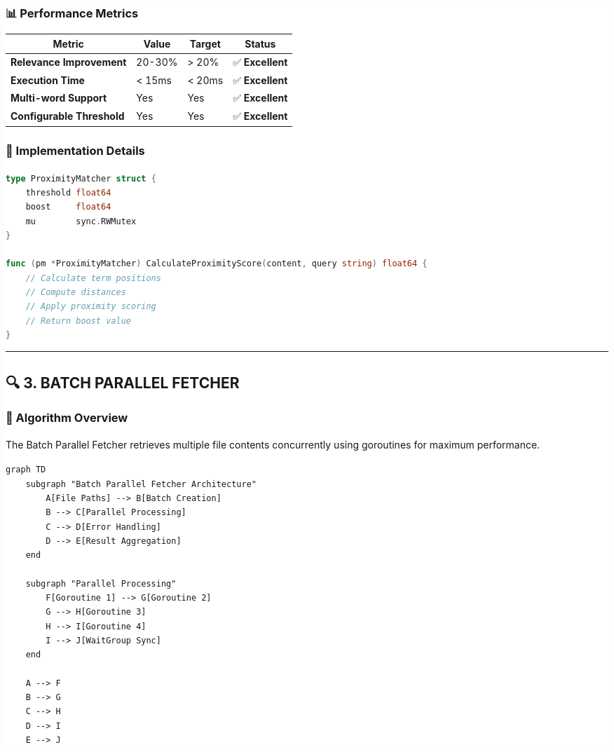 ### **📊 Performance Metrics**

| **Metric** | **Value** | **Target** | **Status** |
|------------|-----------|------------|------------|
| **Relevance Improvement** | 20-30% | > 20% | ✅ **Excellent** |
| **Execution Time** | < 15ms | < 20ms | ✅ **Excellent** |
| **Multi-word Support** | Yes | Yes | ✅ **Excellent** |
| **Configurable Threshold** | Yes | Yes | ✅ **Excellent** |

### **🔧 Implementation Details**

```go
type ProximityMatcher struct {
    threshold float64
    boost     float64
    mu        sync.RWMutex
}

func (pm *ProximityMatcher) CalculateProximityScore(content, query string) float64 {
    // Calculate term positions
    // Compute distances
    // Apply proximity scoring
    // Return boost value
}
```

---

## 🔍 **3. BATCH PARALLEL FETCHER**

### **🎯 Algorithm Overview**

The Batch Parallel Fetcher retrieves multiple file contents concurrently using goroutines for maximum performance.

```mermaid
graph TD
    subgraph "Batch Parallel Fetcher Architecture"
        A[File Paths] --> B[Batch Creation]
        B --> C[Parallel Processing]
        C --> D[Error Handling]
        D --> E[Result Aggregation]
    end
    
    subgraph "Parallel Processing"
        F[Goroutine 1] --> G[Goroutine 2]
        G --> H[Goroutine 3]
        H --> I[Goroutine 4]
        I --> J[WaitGroup Sync]
    end
    
    A --> F
    B --> G
    C --> H
    D --> I
    E --> J
```
